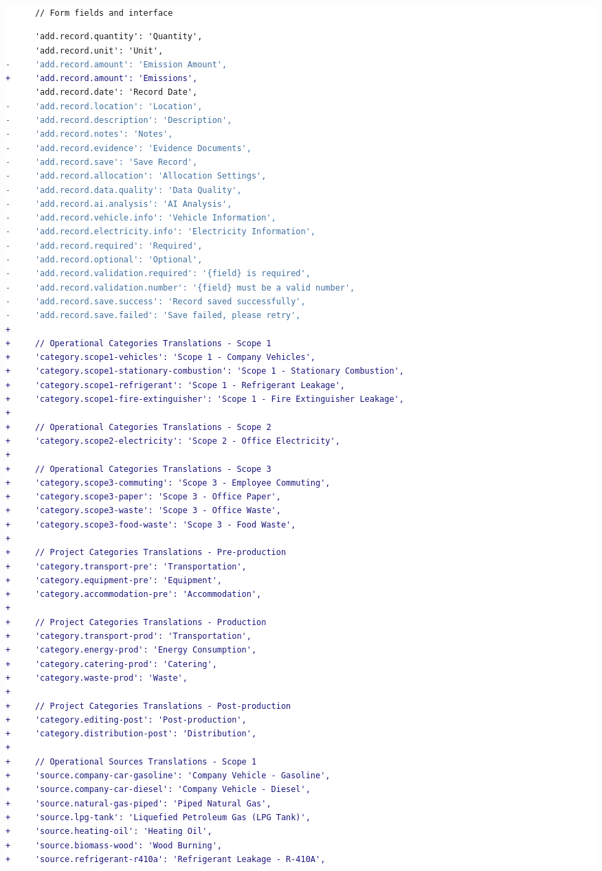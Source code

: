 ```diff
      // Form fields and interface
```

```diff
      'add.record.quantity': 'Quantity',
      'add.record.unit': 'Unit',
-     'add.record.amount': 'Emission Amount',
+     'add.record.amount': 'Emissions',
      'add.record.date': 'Record Date',
-     'add.record.location': 'Location',
-     'add.record.description': 'Description',
-     'add.record.notes': 'Notes',
-     'add.record.evidence': 'Evidence Documents',
-     'add.record.save': 'Save Record',
-     'add.record.allocation': 'Allocation Settings',
-     'add.record.data.quality': 'Data Quality',
-     'add.record.ai.analysis': 'AI Analysis',
-     'add.record.vehicle.info': 'Vehicle Information',
-     'add.record.electricity.info': 'Electricity Information',
-     'add.record.required': 'Required',
-     'add.record.optional': 'Optional',
-     'add.record.validation.required': '{field} is required',
-     'add.record.validation.number': '{field} must be a valid number',
-     'add.record.save.success': 'Record saved successfully',
-     'add.record.save.failed': 'Save failed, please retry',
+     
+     // Operational Categories Translations - Scope 1
+     'category.scope1-vehicles': 'Scope 1 - Company Vehicles',
+     'category.scope1-stationary-combustion': 'Scope 1 - Stationary Combustion',
+     'category.scope1-refrigerant': 'Scope 1 - Refrigerant Leakage',
+     'category.scope1-fire-extinguisher': 'Scope 1 - Fire Extinguisher Leakage',
+     
+     // Operational Categories Translations - Scope 2
+     'category.scope2-electricity': 'Scope 2 - Office Electricity',
+     
+     // Operational Categories Translations - Scope 3
+     'category.scope3-commuting': 'Scope 3 - Employee Commuting',
+     'category.scope3-paper': 'Scope 3 - Office Paper',
+     'category.scope3-waste': 'Scope 3 - Office Waste',
+     'category.scope3-food-waste': 'Scope 3 - Food Waste',
+     
+     // Project Categories Translations - Pre-production
+     'category.transport-pre': 'Transportation',
+     'category.equipment-pre': 'Equipment',
+     'category.accommodation-pre': 'Accommodation',
+     
+     // Project Categories Translations - Production
+     'category.transport-prod': 'Transportation',
+     'category.energy-prod': 'Energy Consumption',
+     'category.catering-prod': 'Catering',
+     'category.waste-prod': 'Waste',
+     
+     // Project Categories Translations - Post-production
+     'category.editing-post': 'Post-production',
+     'category.distribution-post': 'Distribution',
+     
+     // Operational Sources Translations - Scope 1
+     'source.company-car-gasoline': 'Company Vehicle - Gasoline',
+     'source.company-car-diesel': 'Company Vehicle - Diesel',
+     'source.natural-gas-piped': 'Piped Natural Gas',
+     'source.lpg-tank': 'Liquefied Petroleum Gas (LPG Tank)',
+     'source.heating-oil': 'Heating Oil',
+     'source.biomass-wood': 'Wood Burning',
+     'source.refrigerant-r410a': 'Refrigerant Leakage - R-410A',
```